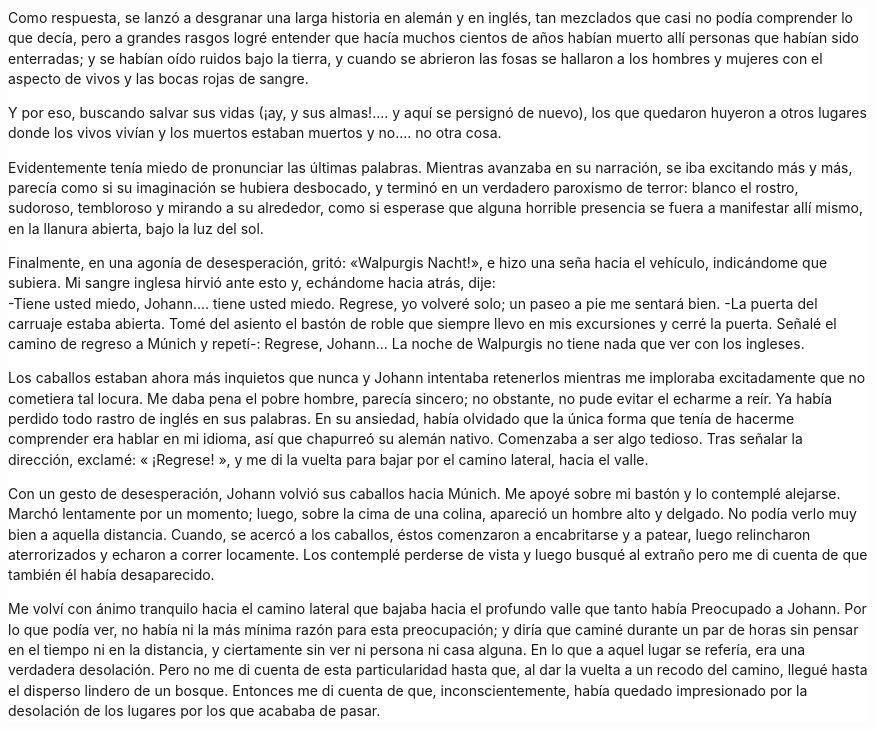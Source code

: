 Como respuesta, se lanzó a desgranar una larga historia en alemán y en
inglés, tan mezclados que casi no podía comprender lo que decía, pero a
grandes rasgos logré entender que hacía muchos cientos de años habían
muerto allí personas que habían sido enterradas; y se habían oído
ruidos bajo la tierra, y cuando se abrieron las fosas se hallaron a los
hombres y mujeres con el aspecto de vivos y las bocas rojas de sangre.

Y por eso, buscando salvar sus vidas (¡ay, y sus almas!.... y aquí se
persignó de nuevo), los que quedaron huyeron a otros lugares donde los
vivos vivían y los muertos estaban muertos y no.... no otra cosa.

Evidentemente tenía miedo de pronunciar las últimas palabras. Mientras
avanzaba en su narración, se iba excitando más y más, parecía como si
su imaginación se hubiera desbocado, y terminó en un verdadero
paroxismo de terror: blanco el rostro, sudoroso, tembloroso y mirando a
su alrededor, como si esperase que alguna horrible presencia se fuera a
manifestar allí mismo, en la llanura abierta, bajo la luz del sol.

Finalmente, en una agonía de desesperación, gritó: «Walpurgis Nacht!»,
e hizo una seña hacia el vehículo, indicándome que subiera. Mi sangre
inglesa hirvió ante esto y, echándome hacia atrás, dije:  
-Tiene usted miedo, Johann.... tiene usted miedo. Regrese, yo volveré
solo; un paseo a pie me sentará bien. -La puerta del carruaje estaba
abierta. Tomé del asiento el bastón de roble que siempre llevo en mis
excursiones y cerré la puerta. Señalé el camino de regreso a Múnich y
repetí-: Regrese, Johann... La noche de Walpurgis no tiene nada que ver
con los ingleses.

Los caballos estaban ahora más inquietos que nunca y Johann intentaba
retenerlos mientras me imploraba excitadamente que no cometiera tal
locura. Me daba pena el pobre hombre, parecía sincero; no obstante, no
pude evitar el echarme a reír. Ya había perdido todo rastro de inglés
en sus palabras. En su ansiedad, había olvidado que la única forma que
tenía de hacerme comprender era hablar en mi idioma, así que chapurreó
su alemán nativo. Comenzaba a ser algo tedioso. Tras señalar la
dirección, exclamé: « ¡Regrese! », y me di la vuelta para bajar por el
camino lateral, hacia el valle.

Con un gesto de desesperación, Johann volvió sus caballos hacia Múnich.
Me apoyé sobre mi bastón y lo contemplé alejarse. Marchó lentamente por
un momento; luego, sobre la cima de una colina, apareció un hombre alto
y delgado. No podía verlo muy bien a aquella distancia. Cuando, se
acercó a los caballos, éstos comenzaron a encabritarse y a patear,
luego relincharon aterrorizados y echaron a correr locamente. Los
contemplé perderse de vista y luego busqué al extraño pero me di cuenta
de que también él había desaparecido.

Me volví con ánimo tranquilo hacia el camino lateral que bajaba hacia
el profundo valle que tanto había Preocupado a Johann. Por lo que podía
ver, no había ni la más mínima razón para esta preocupación; y diría
que caminé durante un par de horas sin pensar en el tiempo ni en la
distancia, y ciertamente sin ver ni persona ni casa alguna. En lo que a
aquel lugar se refería, era una verdadera desolación. Pero no me di
cuenta de esta particularidad hasta que, al dar la vuelta a un recodo
del camino, llegué hasta el disperso lindero de un bosque. Entonces me
di cuenta de que, inconscientemente, había quedado impresionado por la
desolación de los lugares por los que acababa de pasar.
